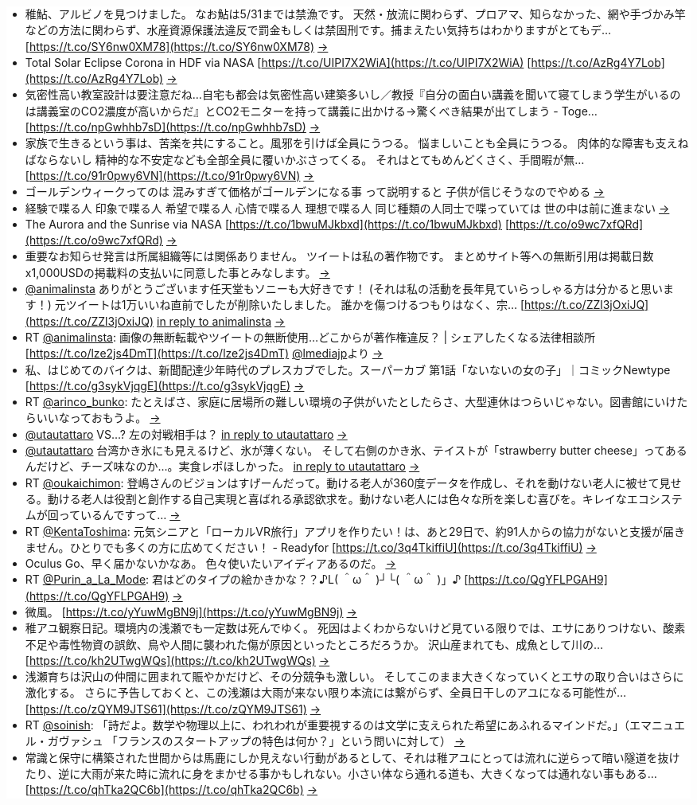 *   稚鮎、アルビノを見つけました。 なお鮎は5/31までは禁漁です。 天然・放流に関わらず、プロアマ、知らなかった、網や手づかみ竿などの方法に関わらず、水産資源保護法違反で罰金もしくは禁固刑です。捕まえたい気持ちはわかりますがとてもデ… [https://t.co/SY6nw0XM78](https://t.co/SY6nw0XM78) [->](https://twitter.com/o_ob/statuses/990803407861501952)
*   Total Solar Eclipse Corona in HDF via NASA [https://t.co/UIPI7X2WiA](https://t.co/UIPI7X2WiA) [https://t.co/AzRg4Y7Lob](https://t.co/AzRg4Y7Lob) [->](https://twitter.com/o_ob/statuses/990816738387398656)
*   気密性高い教室設計は要注意だね…自宅も都会は気密性高い建築多いし／教授『自分の面白い講義を聞いて寝てしまう学生がいるのは講義室のCO2濃度が高いからだ』とCO2モニターを持って講義に出かける→驚くべき結果が出てしまう - Toge… [https://t.co/npGwhhb7sD](https://t.co/npGwhhb7sD) [->](https://twitter.com/o_ob/statuses/990890969984786432)
*   家族で生きるという事は、苦楽を共にすること。風邪を引けば全員にうつる。 悩ましいことも全員にうつる。 肉体的な障害も支えねばならないし 精神的な不安定なども全部全員に覆いかぶさってくる。 それはとてもめんどくさく、手間暇が無… [https://t.co/91r0pwy6VN](https://t.co/91r0pwy6VN) [->](https://twitter.com/o_ob/statuses/990974044102057984)
*   ゴールデンウィークってのは 混みすぎて価格がゴールデンになる事 って説明すると 子供が信じそうなのでやめる [->](https://twitter.com/o_ob/statuses/991162509364101121)
*   経験で喋る人 印象で喋る人 希望で喋る人 心情で喋る人 理想で喋る人 同じ種類の人同士で喋っていては 世の中は前に進まない [->](https://twitter.com/o_ob/statuses/991165831424835584)
*   The Aurora and the Sunrise via NASA [https://t.co/1bwuMJkbxd](https://t.co/1bwuMJkbxd) [https://t.co/o9wc7xfQRd](https://t.co/o9wc7xfQRd) [->](https://twitter.com/o_ob/statuses/991179113162592256)
*   重要なお知らせ発言は所属組織等には関係ありません。 ツイートは私の著作物です。 まとめサイト等への無断引用は掲載日数x1,000USDの掲載料の支払いに同意した事とみなします。 [->](https://twitter.com/o_ob/statuses/991251094750703616)
*   [@animalinsta](https://twitter.com/animalinsta) ありがとうございます任天堂もソニーも大好きです！ (それは私の活動を長年見ていらっしゃる方は分かると思います！) 元ツイートは1万いいね直前でしたが削除いたしました。 誰かを傷つけるつもりはなく、宗… [https://t.co/ZZl3jOxiJQ](https://t.co/ZZl3jOxiJQ) [in reply to animalinsta](https://twitter.com/animalinsta/statuses/991254301992366080) [->](https://twitter.com/o_ob/statuses/991259550664671232)
*   RT [@animalinsta](https://twitter.com/animalinsta): 画像の無断転載やツイートの無断使用…どこからが著作権違反？ | シェアしたくなる法律相談所 [https://t.co/lze2js4DmT](https://t.co/lze2js4DmT) [@lmediajp](https://twitter.com/lmediajp)より [->](https://twitter.com/o_ob/statuses/991260484920803329)
*   私、はじめてのバイクは、新聞配達少年時代のプレスカブでした。スーパーカブ 第1話「ないないの女の子」｜コミックNewtype [https://t.co/g3sykVjqgE](https://t.co/g3sykVjqgE) [->](https://twitter.com/o_ob/statuses/991457413835309056)
*   RT [@arinco_bunko](https://twitter.com/arinco_bunko): たとえばさ、家庭に居場所の難しい環境の子供がいたとしたらさ、大型連休はつらいじゃない。図書館にいけたらいいなっておもうよ。 [->](https://twitter.com/o_ob/statuses/991464303508115457)
*   [@utautattaro](https://twitter.com/utautattaro) VS...? 左の対戦相手は？ [in reply to utautattaro](https://twitter.com/utautattaro/statuses/991469064844275712) [->](https://twitter.com/o_ob/statuses/991469826739650560)
*   [@utautattaro](https://twitter.com/utautattaro) 台湾かき氷にも見えるけど、氷が薄くない。 そして右側のかき氷、テイストが「strawberry butter cheese」ってあるんだけど、チーズ味なのか...。実食レポほしかった。 [in reply to utautattaro](https://twitter.com/utautattaro/statuses/991470320841191424) [->](https://twitter.com/o_ob/statuses/991472115567157248)
*   RT [@oukaichimon](https://twitter.com/oukaichimon): 登嶋さんのビジョンはすげーんだって。動ける老人が360度データを作成し、それを動けない老人に被せて見せる。動ける老人は役割と創作する自己実現と喜ばれる承認欲求を。動けない老人には色々な所を楽しむ喜びを。キレイなエコシステムが回っているんですって… [->](https://twitter.com/o_ob/statuses/991478161484398592)
*   RT [@KentaToshima](https://twitter.com/KentaToshima): 元気シニアと「ローカルVR旅行」アプリを作りたい！は、あと29日で、約91人からの協力がないと支援が届きません。ひとりでも多くの方に広めてください！ - Readyfor [https://t.co/3q4TkiffiU](https://t.co/3q4TkiffiU) [->](https://twitter.com/o_ob/statuses/991478645339209728)
*   Oculus Go、早く届かないかなあ。 色々使いたいアイディアあるのだ。 [->](https://twitter.com/o_ob/statuses/991478979499442176)
*   RT [@Purin_a_La_Mode](https://twitter.com/Purin_a_La_Mode): 君はどのタイプの絵かきかな？？♪L( ＾ω＾ )┘└( ＾ω＾ )」♪ [https://t.co/QgYFLPGAH9](https://t.co/QgYFLPGAH9) [->](https://twitter.com/o_ob/statuses/991480445329063936)
*   微風。 [https://t.co/yYuwMgBN9j](https://t.co/yYuwMgBN9j) [->](https://twitter.com/o_ob/statuses/991480966270009344)
*   稚アユ観察日記。環境内の浅瀬でも一定数は死んでゆく。 死因はよくわからないけど見ている限りでは、エサにありつけない、酸素不足や毒性物資の誤飲、鳥や人間に襲われた傷が原因といったところだろうか。 沢山産まれても、成魚として川の… [https://t.co/kh2UTwgWQs](https://t.co/kh2UTwgWQs) [->](https://twitter.com/o_ob/statuses/991489049843056640)
*   浅瀬育ちは沢山の仲間に囲まれて賑やかだけど、その分競争も激しい。 そしてこのまま大きくなっていくとエサの取り合いはさらに激化する。 さらに予告しておくと、この浅瀬は大雨が来ない限り本流には繋がらず、全員日干しのアユになる可能性が… [https://t.co/zQYM9JTS61](https://t.co/zQYM9JTS61) [->](https://twitter.com/o_ob/statuses/991490666201939968)
*   RT [@soinish](https://twitter.com/soinish): 「詩だよ。数学や物理以上に、われわれが重要視するのは文学に支えられた希望にあふれるマインドだ。」（エマニュエル・ガヴァシュ 「フランスのスタートアップの特色は何か？」という問いに対して） [->](https://twitter.com/o_ob/statuses/991493535030435841)
*   常識と保守に構築された世間からは馬鹿にしか見えない行動があるとして、それは稚アユにとっては流れに逆らって暗い隧道を抜けたり、逆に大雨が来た時に流れに身をまかせる事かもしれない。小さい体なら通れる道も、大きくなっては通れない事もある… [https://t.co/qhTka2QC6b](https://t.co/qhTka2QC6b) [->](https://twitter.com/o_ob/statuses/991494444196159488)